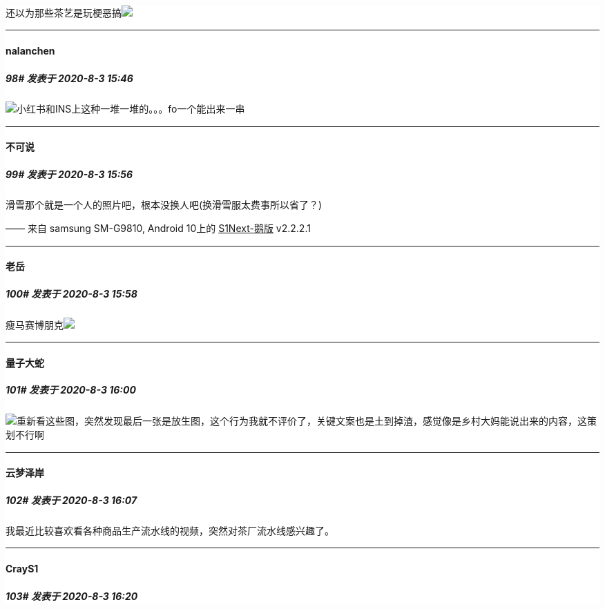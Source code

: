 还以为那些茶艺是玩梗恶搞<img src="https://static.saraba1st.com/image/smiley/face2017/001.png" referrerpolicy="no-referrer">


-----

####  nalanchen  
##### 98#       发表于 2020-8-3 15:46


<img src="https://static.saraba1st.com/image/smiley/face2017/037.png" referrerpolicy="no-referrer">小红书和INS上这种一堆一堆的。。。fo一个能出来一串


-----

####  不可说  
##### 99#       发表于 2020-8-3 15:56


滑雪那个就是一个人的照片吧，根本没换人吧(换滑雪服太费事所以省了？)

—— 来自 samsung SM-G9810, Android 10上的 [S1Next-鹅版](https://github.com/ykrank/S1-Next/releases) v2.2.2.1


-----

####  老岳  
##### 100#       发表于 2020-8-3 15:58


瘦马赛博朋克<img src="https://static.saraba1st.com/image/smiley/face2017/066.png" referrerpolicy="no-referrer">


-----

####  量子大蛇  
##### 101#       发表于 2020-8-3 16:00


<img src="https://static.saraba1st.com/image/smiley/face2017/067.png" referrerpolicy="no-referrer">重新看这些图，突然发现最后一张是放生图，这个行为我就不评价了，关键文案也是土到掉渣，感觉像是乡村大妈能说出来的内容，这策划不行啊


-----

####  云梦泽岸  
##### 102#       发表于 2020-8-3 16:07


我最近比较喜欢看各种商品生产流水线的视频，突然对茶厂流水线感兴趣了。


-----

####  CrayS1  
##### 103#       发表于 2020-8-3 16:20

